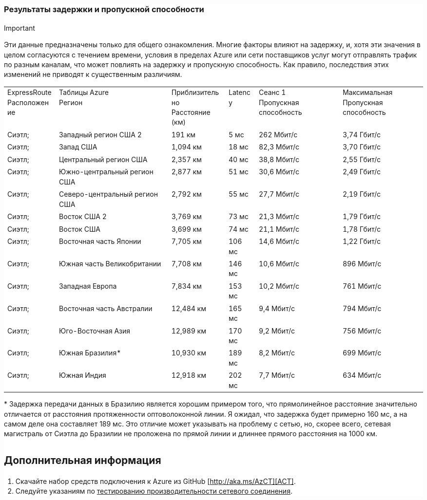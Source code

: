 ### <a name="latencybandwidth-results"></a>Результаты задержки и пропускной способности
>[!IMPORTANT]
> Эти данные предназначены только для общего ознакомления. Многие факторы влияют на задержку, и, хотя эти значения в целом согласуются с течением времени, условия в пределах Azure или сети поставщиков услуг могут отправлять трафик по разным каналам, что может повлиять на задержку и пропускную способность. Как правило, последствия этих изменений не приводят к существенным различиям.
>
>

| | | | | | |
|-|-|-|-|-|-|
|ExpressRoute<br/>Расположение|Таблицы Azure<br/>Регион|Приблизительно<br/>Расстояние (км)|Latency|Сеанс 1<br/>Пропускная способность|Максимальная<br/>Пропускная способность|
| Сиэтл; | Западный регион США 2        |    191 км |   5 мс | 262 Мбит/с |  3,74 Гбит/с | 21
| Сиэтл; | Запад США          |  1,094 км |  18 мс |  82,3 Мбит/с |  3,70 Гбит/с | 20
| Сиэтл; | Центральный регион США       |  2,357 км |  40 мс |  38,8 Мбит/с |  2,55 Гбит/с | 17
| Сиэтл; | Южно-центральный регион США |  2,877 км |  51 мс |  30,6 Мбит/с |  2,49 Гбит/с | 19
| Сиэтл; | Северо-центральный регион США |  2,792 км |  55 мс |  27,7 Мбит/с |  2,19 Гбит/с | 18
| Сиэтл; | Восток США 2        |  3,769 км |  73 мс |  21,3 Мбит/с |  1,79 Гбит/с | 16
| Сиэтл; | Восток США          |  3,699 км |  74 мс |  21,1 Мбит/с |  1,78 Гбит/с | 15
| Сиэтл; | Восточная часть Японии       |  7,705 км | 106 мс |  14,6 Мбит/с |  1,22 Гбит/с | 28
| Сиэтл; | Южная часть Великобритании         |  7,708 км | 146 мс |  10,6 Мбит/с |   896 Мбит/с | 24
| Сиэтл; | Западная Европа      |  7,834 км | 153 мс |  10,2 Мбит/с |   761 Мбит/с | 23
| Сиэтл; | Восточная часть Австралии   | 12,484 км | 165 мс |   9,4 Мбит/с |   794 Мбит/с | 26
| Сиэтл; | Юго-Восточная Азия   | 12,989 км | 170 мс |   9,2 Мбит/с |   756 Мбит/с | 25
| Сиэтл; | Южная Бразилия*   | 10,930 км | 189 мс |   8,2 Мбит/с |   699 Мбит/с | 22
| Сиэтл; | Южная Индия      | 12,918 км | 202 мс |   7,7 Мбит/с |   634 Мбит/с | 27

\* Задержка передачи данных в Бразилию является хорошим примером того, что прямолинейное расстояние значительно отличается от расстояния протяженности оптоволоконной линии. Я ожидал, что задержка будет примерно 160 мс, а на самом деле она составляет 189 мс. Это отличие может указывать на проблему с сетью, но, скорее всего, сетевая магистраль от Сиэтла до Бразилии не проложена по прямой линии и длиннее прямого расстояния на 1000 км.

## <a name="next-steps"></a>Дополнительная информация
1. Скачайте набор средств подключения к Azure из GitHub [http://aka.ms/AzCT][ACT].
2. Следуйте указаниям по [тестированию производительности сетевого соединения][Performance Doc].


[1]: ./media/expressroute-troubleshooting-network-performance/network-components.png "компоненты сети Azure"
[2]: ./media/expressroute-troubleshooting-network-performance/expressroute-troubleshooting.png "поиск проблем с ExpressRoute"
[3]: ./media/expressroute-troubleshooting-network-performance/test-diagram.png "среда тестирования производительности"
[4]: ./media/expressroute-troubleshooting-network-performance/powershell-output.png "выходные данные PowerShell"


[Performance Doc]: https://github.com/Azure/NetworkMonitoring/blob/master/AzureCT/PerformanceTesting.md
[Availability Doc]: https://github.com/Azure/NetworkMonitoring/blob/master/AzureCT/AvailabilityTesting.md
[Network Docs]: https://docs.microsoft.com/azure/index#pivot=services&panel=network
[Ticket Link]: https://portal.azure.com/#blade/Microsoft_Azure_Support/HelpAndSupportBlade/overview
[ACT]: http://aka.ms/AzCT